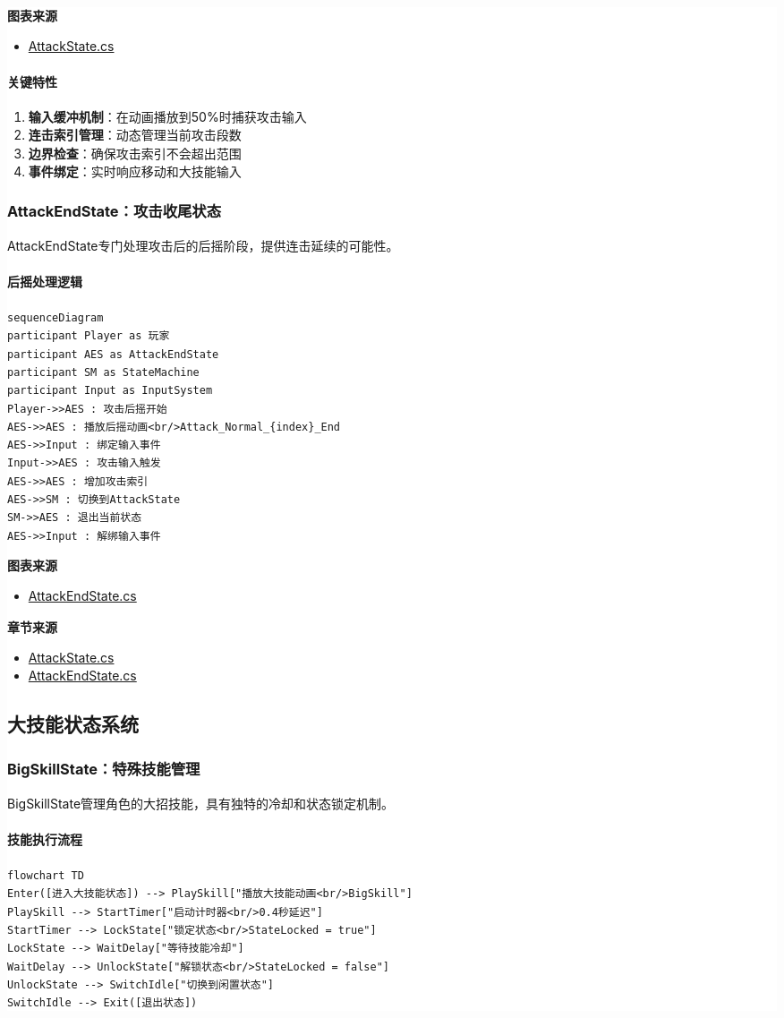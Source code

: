 
**图表来源**
- [AttackState.cs](file://Assets/Scripts/Controller/FSM/CharacterState/AttackState.cs#L15-L50)

#### 关键特性

1. **输入缓冲机制**：在动画播放到50%时捕获攻击输入
2. **连击索引管理**：动态管理当前攻击段数
3. **边界检查**：确保攻击索引不会超出范围
4. **事件绑定**：实时响应移动和大技能输入

### AttackEndState：攻击收尾状态

AttackEndState专门处理攻击后的后摇阶段，提供连击延续的可能性。

#### 后摇处理逻辑

```mermaid
sequenceDiagram
participant Player as 玩家
participant AES as AttackEndState
participant SM as StateMachine
participant Input as InputSystem
Player->>AES : 攻击后摇开始
AES->>AES : 播放后摇动画<br/>Attack_Normal_{index}_End
AES->>Input : 绑定输入事件
Input->>AES : 攻击输入触发
AES->>AES : 增加攻击索引
AES->>SM : 切换到AttackState
SM->>AES : 退出当前状态
AES->>Input : 解绑输入事件
```

**图表来源**
- [AttackEndState.cs](file://Assets/Scripts/Controller/FSM/CharacterState/AttackEndState.cs#L5-L25)

**章节来源**
- [AttackState.cs](file://Assets/Scripts/Controller/FSM/CharacterState/AttackState.cs#L1-L61)
- [AttackEndState.cs](file://Assets/Scripts/Controller/FSM/CharacterState/AttackEndState.cs#L1-L44)

## 大技能状态系统

### BigSkillState：特殊技能管理

BigSkillState管理角色的大招技能，具有独特的冷却和状态锁定机制。

#### 技能执行流程

```mermaid
flowchart TD
Enter([进入大技能状态]) --> PlaySkill["播放大技能动画<br/>BigSkill"]
PlaySkill --> StartTimer["启动计时器<br/>0.4秒延迟"]
StartTimer --> LockState["锁定状态<br/>StateLocked = true"]
LockState --> WaitDelay["等待技能冷却"]
WaitDelay --> UnlockState["解锁状态<br/>StateLocked = false"]
UnlockState --> SwitchIdle["切换到闲置状态"]
SwitchIdle --> Exit([退出状态])
```
